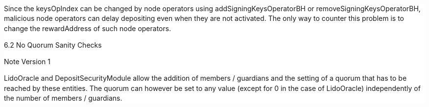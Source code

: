 Since the keysOpIndex can be changed by node operators using addSigningKeysOperatorBH or
removeSigningKeysOperatorBH, malicious node operators can delay depositing even when they are
not activated. The only way to counter this problem is to change the rewardAddress of such node
operators.

6.2 No Quorum Sanity Checks

Note Version 1

LidoOracle and DepositSecurityModule allow the addition of members / guardians and the setting
of a quorum that has to be reached by these entities. The quorum can however be set to any value
(except for 0 in the case of LidoOracle) independently of the number of members / guardians.
